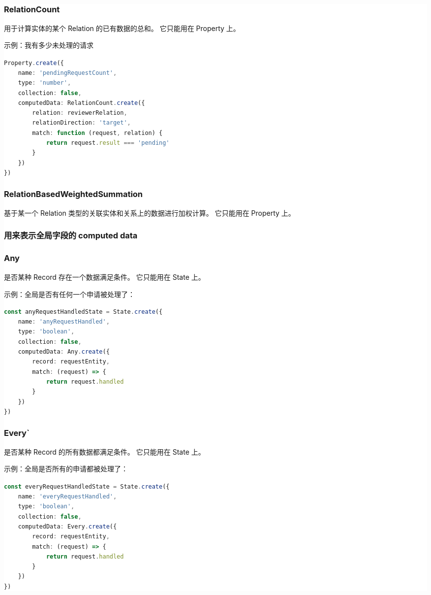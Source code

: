 ### RelationCount
用于计算实体的某个 Relation 的已有数据的总和。
它只能用在 Property 上。

示例：我有多少未处理的请求
```typescript
Property.create({
    name: 'pendingRequestCount',
    type: 'number',
    collection: false,
    computedData: RelationCount.create({
        relation: reviewerRelation,
        relationDirection: 'target',
        match: function (request, relation) {
            return request.result === 'pending'
        }
    })
})
```

### RelationBasedWeightedSummation
基于某一个 Relation 类型的关联实体和关系上的数据进行加权计算。
它只能用在 Property 上。


### 用来表示全局字段的 computed data

### Any
是否某种 Record 存在一个数据满足条件。
它只能用在 State 上。

示例：全局是否有任何一个申请被处理了：
```typescript
const anyRequestHandledState = State.create({
    name: 'anyRequestHandled',
    type: 'boolean',
    collection: false,
    computedData: Any.create({
        record: requestEntity,
        match: (request) => {
            return request.handled
        }
    })
})
```

### Every`
是否某种 Record 的所有数据都满足条件。
它只能用在 State 上。

示例：全局是否所有的申请都被处理了：
```typescript
const everyRequestHandledState = State.create({
    name: 'everyRequestHandled',
    type: 'boolean',
    collection: false,
    computedData: Every.create({
        record: requestEntity,
        match: (request) => {
            return request.handled
        }
    })
})
```
